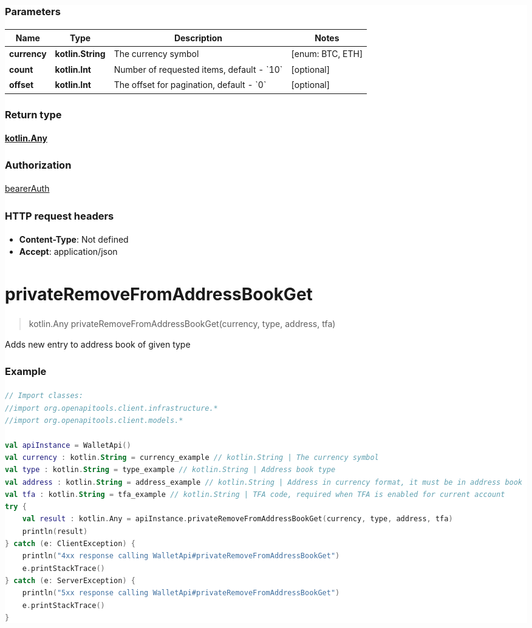 ### Parameters

Name | Type | Description  | Notes
------------- | ------------- | ------------- | -------------
 **currency** | **kotlin.String**| The currency symbol | [enum: BTC, ETH]
 **count** | **kotlin.Int**| Number of requested items, default - &#x60;10&#x60; | [optional]
 **offset** | **kotlin.Int**| The offset for pagination, default - &#x60;0&#x60; | [optional]

### Return type

[**kotlin.Any**](kotlin.Any.md)

### Authorization

[bearerAuth](../README.md#bearerAuth)

### HTTP request headers

 - **Content-Type**: Not defined
 - **Accept**: application/json

<a name="privateRemoveFromAddressBookGet"></a>
# **privateRemoveFromAddressBookGet**
> kotlin.Any privateRemoveFromAddressBookGet(currency, type, address, tfa)

Adds new entry to address book of given type

### Example
```kotlin
// Import classes:
//import org.openapitools.client.infrastructure.*
//import org.openapitools.client.models.*

val apiInstance = WalletApi()
val currency : kotlin.String = currency_example // kotlin.String | The currency symbol
val type : kotlin.String = type_example // kotlin.String | Address book type
val address : kotlin.String = address_example // kotlin.String | Address in currency format, it must be in address book
val tfa : kotlin.String = tfa_example // kotlin.String | TFA code, required when TFA is enabled for current account
try {
    val result : kotlin.Any = apiInstance.privateRemoveFromAddressBookGet(currency, type, address, tfa)
    println(result)
} catch (e: ClientException) {
    println("4xx response calling WalletApi#privateRemoveFromAddressBookGet")
    e.printStackTrace()
} catch (e: ServerException) {
    println("5xx response calling WalletApi#privateRemoveFromAddressBookGet")
    e.printStackTrace()
}
```
